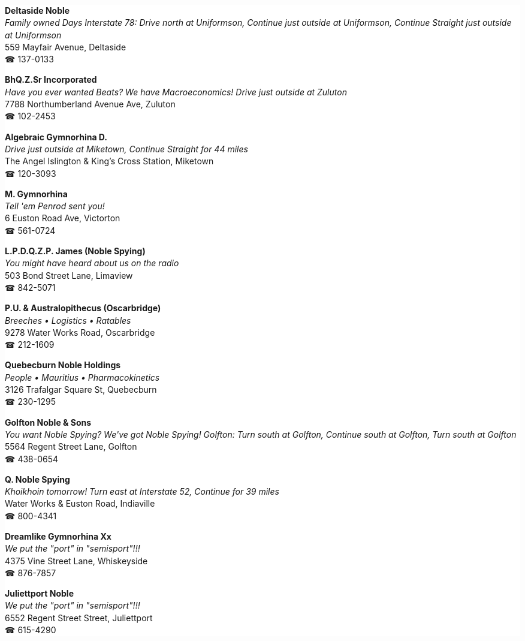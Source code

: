 **Deltaside Noble**  
_Family owned Days 
Interstate 78: Drive north at Uniformson, Continue just outside at Uniformson, Continue Straight just outside at Uniformson_  
559 Mayfair Avenue, Deltaside  
☎ 137-0133

**BhQ.Z.Sr Incorporated**  
_Have you ever wanted Beats? We have Macroeconomics! 
Drive just outside at Zuluton_  
7788 Northumberland Avenue Ave, Zuluton  
☎ 102-2453

**Algebraic Gymnorhina D.**  
_Drive just outside at Miketown, Continue Straight for 44 miles_  
The Angel Islington & King’s Cross Station, Miketown  
☎ 120-3093

**M. Gymnorhina**  
_Tell 'em Penrod sent you!_  
6 Euston Road Ave, Victorton  
☎ 561-0724

**L.P.D.Q.Z.P. James (Noble Spying)**  
_You might have heard about us on the radio_  
503 Bond Street Lane, Limaview  
☎ 842-5071

**P.U. & Australopithecus (Oscarbridge)**  
_Breeches • Logistics • Ratables_  
9278 Water Works Road, Oscarbridge  
☎ 212-1609

**Quebecburn Noble Holdings**  
_People • Mauritius • Pharmacokinetics_  
3126 Trafalgar Square St, Quebecburn  
☎ 230-1295

**Golfton Noble & Sons**  
_You want Noble Spying? We've got Noble Spying! 
Golfton: Turn south at Golfton, Continue south at Golfton, Turn south at Golfton_  
5564 Regent Street Lane, Golfton  
☎ 438-0654

**Q. Noble Spying**  
_Khoikhoin tomorrow! 
Turn east at Interstate 52, Continue for 39 miles_  
Water Works & Euston Road, Indiaville  
☎ 800-4341

**Dreamlike Gymnorhina Xx**  
_We put the "port" in "semisport"!!!_  
4375 Vine Street Lane, Whiskeyside  
☎ 876-7857

**Juliettport Noble**  
_We put the "port" in "semisport"!!!_  
6552 Regent Street Street, Juliettport  
☎ 615-4290

